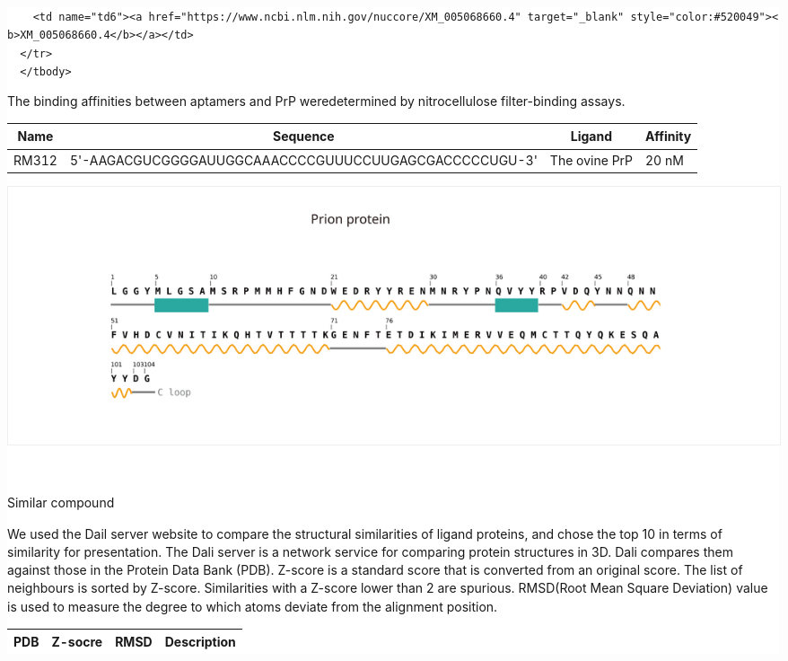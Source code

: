         <td name="td6"><a href="https://www.ncbi.nlm.nih.gov/nuccore/XM_005068660.4" target="_blank" style="color:#520049"><b>XM_005068660.4</b></a></td>
      </tr>
	  </tbody>
  </table>

<p>The binding affinities between aptamers and PrP weredetermined by nitrocellulose filter-binding assays.</p>
<table class="table table-bordered" style="table-layout:fixed;width:1000px;margin-left:auto;margin-right:auto;" >
  <thead>
      <tr>
        <th onclick="sortTable(0)">Name</th>
        <th onclick="sortTable(1)">Sequence</th>
        <th onclick="sortTable(2)">Ligand</th>
        <th onclick="sortTable(3)">Affinity</th>
      </tr>
  </thead>
    <tbody>
      <tr>
        <td name="td0">RM312</td>
        <td name="td1">5'-AAGACGUCGGGGAUUGGCAAACCCCGUUUCCUUGAGCGACCCCCUGU-3'</td>
        <td name="td2">The ovine PrP</td>
        <td name="td3">20 nM</td>
      </tr>
	  </tbody>
  </table>
<div style="display: flex; justify-content: center;"></div>
<img src="/images/SELEX_ligand/Prion2_SELEX_ligand.svg" alt="drawing" style="width:1000px;border:solid 1px #efefef;display:block;margin:0 auto;border-radius:0;" class="img-responsive">
<div style="display: flex; justify-content: center;"></div>
<br>
<br>


<p class="blowheader_box">Similar compound</p>                    
<font><p>We used the Dail server website to compare the structural similarities of ligand proteins, and chose the top 10 in terms of similarity for presentation. The Dali server is a network service for comparing protein structures in 3D. Dali compares them against those in the Protein Data Bank (PDB). Z-score is a standard score that is converted from an original score. The list of neighbours is sorted by Z-score. Similarities with a Z-score lower than 2 are spurious. RMSD(Root Mean Square Deviation) value is used to measure the degree to which atoms deviate from the alignment position.</p></font>
<table class="table table-bordered" style="table-layout:fixed;width:1000px;margin-left:auto;margin-right:auto;">
      <thead>
      <tr>
        <th onclick="sortTable(0)">PDB</th>
        <th onclick="sortTable(1)">Z-socre</th>
        <th onclick="sortTable(2)">RMSD</th>
        <th onclick="sortTable(3)">Description</th>